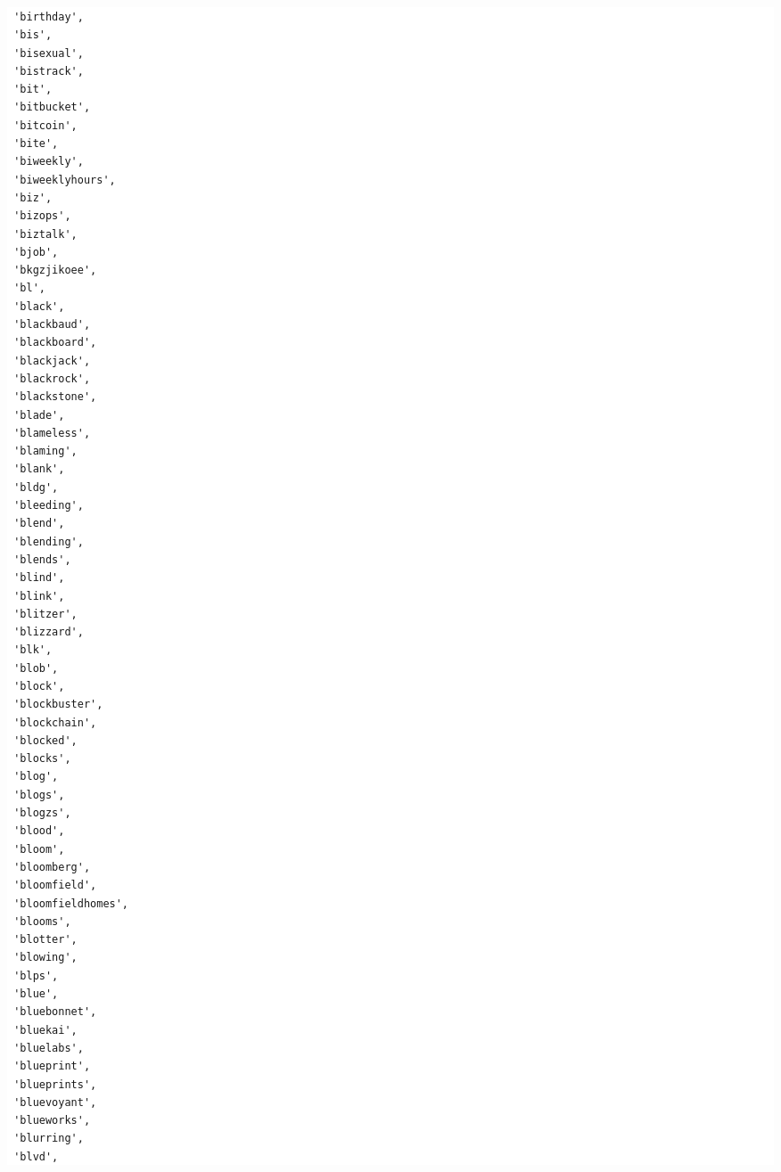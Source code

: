      'birthday',
     'bis',
     'bisexual',
     'bistrack',
     'bit',
     'bitbucket',
     'bitcoin',
     'bite',
     'biweekly',
     'biweeklyhours',
     'biz',
     'bizops',
     'biztalk',
     'bjob',
     'bkgzjikoee',
     'bl',
     'black',
     'blackbaud',
     'blackboard',
     'blackjack',
     'blackrock',
     'blackstone',
     'blade',
     'blameless',
     'blaming',
     'blank',
     'bldg',
     'bleeding',
     'blend',
     'blending',
     'blends',
     'blind',
     'blink',
     'blitzer',
     'blizzard',
     'blk',
     'blob',
     'block',
     'blockbuster',
     'blockchain',
     'blocked',
     'blocks',
     'blog',
     'blogs',
     'blogzs',
     'blood',
     'bloom',
     'bloomberg',
     'bloomfield',
     'bloomfieldhomes',
     'blooms',
     'blotter',
     'blowing',
     'blps',
     'blue',
     'bluebonnet',
     'bluekai',
     'bluelabs',
     'blueprint',
     'blueprints',
     'bluevoyant',
     'blueworks',
     'blurring',
     'blvd',